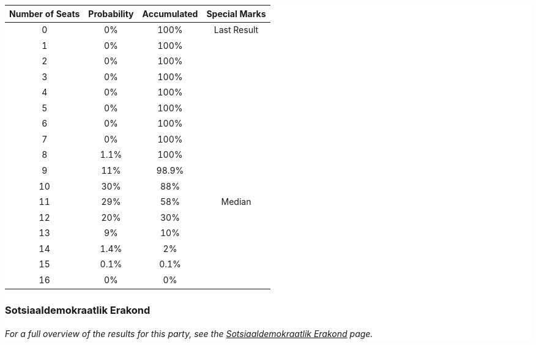 | Number of Seats | Probability | Accumulated | Special Marks |
|:---------------:|:-----------:|:-----------:|:-------------:|
| 0 | 0% | 100% | Last Result |
| 1 | 0% | 100% |  |
| 2 | 0% | 100% |  |
| 3 | 0% | 100% |  |
| 4 | 0% | 100% |  |
| 5 | 0% | 100% |  |
| 6 | 0% | 100% |  |
| 7 | 0% | 100% |  |
| 8 | 1.1% | 100% |  |
| 9 | 11% | 98.9% |  |
| 10 | 30% | 88% |  |
| 11 | 29% | 58% | Median |
| 12 | 20% | 30% |  |
| 13 | 9% | 10% |  |
| 14 | 1.4% | 2% |  |
| 15 | 0.1% | 0.1% |  |
| 16 | 0% | 0% |  |

### Sotsiaaldemokraatlik Erakond

*For a full overview of the results for this party, see the [Sotsiaaldemokraatlik Erakond](party-sotsiaaldemokraatlikerakond.html) page.*
